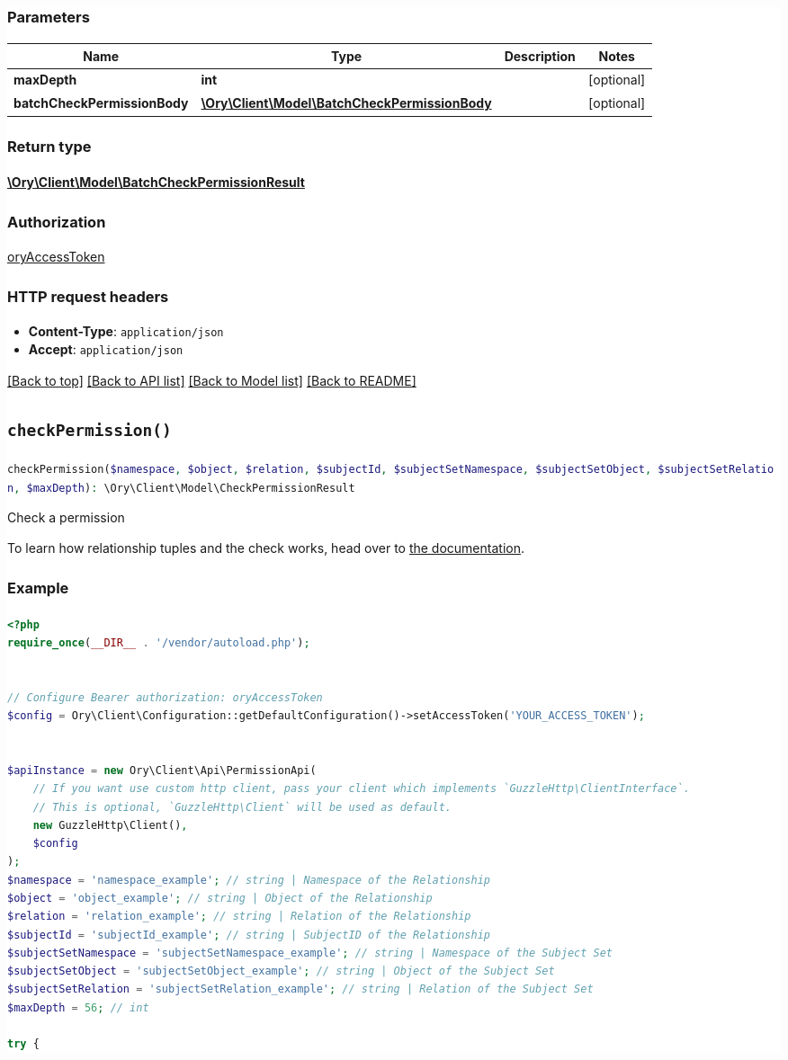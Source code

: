 ### Parameters

| Name | Type | Description  | Notes |
| ------------- | ------------- | ------------- | ------------- |
| **maxDepth** | **int**|  | [optional] |
| **batchCheckPermissionBody** | [**\Ory\Client\Model\BatchCheckPermissionBody**](../Model/BatchCheckPermissionBody.md)|  | [optional] |

### Return type

[**\Ory\Client\Model\BatchCheckPermissionResult**](../Model/BatchCheckPermissionResult.md)

### Authorization

[oryAccessToken](../../README.md#oryAccessToken)

### HTTP request headers

- **Content-Type**: `application/json`
- **Accept**: `application/json`

[[Back to top]](#) [[Back to API list]](../../README.md#endpoints)
[[Back to Model list]](../../README.md#models)
[[Back to README]](../../README.md)

## `checkPermission()`

```php
checkPermission($namespace, $object, $relation, $subjectId, $subjectSetNamespace, $subjectSetObject, $subjectSetRelation, $maxDepth): \Ory\Client\Model\CheckPermissionResult
```

Check a permission

To learn how relationship tuples and the check works, head over to [the documentation](https://www.ory.sh/docs/keto/concepts/api-overview).

### Example

```php
<?php
require_once(__DIR__ . '/vendor/autoload.php');


// Configure Bearer authorization: oryAccessToken
$config = Ory\Client\Configuration::getDefaultConfiguration()->setAccessToken('YOUR_ACCESS_TOKEN');


$apiInstance = new Ory\Client\Api\PermissionApi(
    // If you want use custom http client, pass your client which implements `GuzzleHttp\ClientInterface`.
    // This is optional, `GuzzleHttp\Client` will be used as default.
    new GuzzleHttp\Client(),
    $config
);
$namespace = 'namespace_example'; // string | Namespace of the Relationship
$object = 'object_example'; // string | Object of the Relationship
$relation = 'relation_example'; // string | Relation of the Relationship
$subjectId = 'subjectId_example'; // string | SubjectID of the Relationship
$subjectSetNamespace = 'subjectSetNamespace_example'; // string | Namespace of the Subject Set
$subjectSetObject = 'subjectSetObject_example'; // string | Object of the Subject Set
$subjectSetRelation = 'subjectSetRelation_example'; // string | Relation of the Subject Set
$maxDepth = 56; // int

try {
```